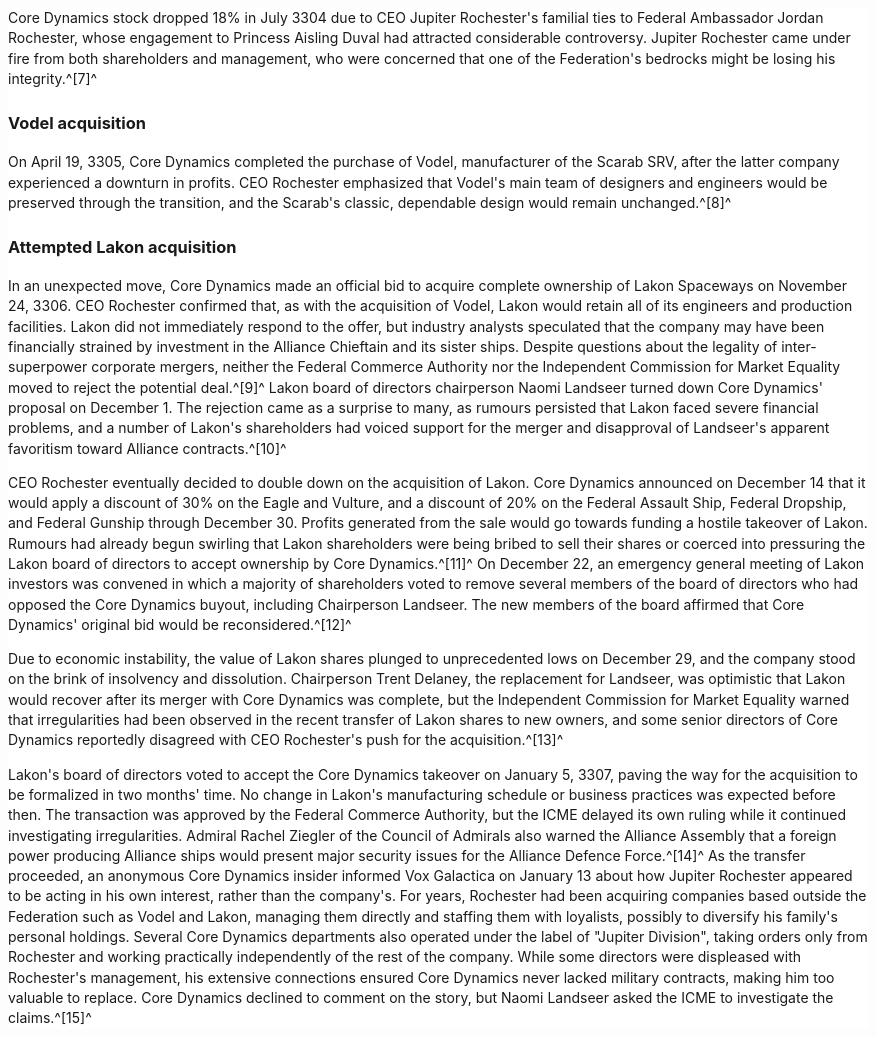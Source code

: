 Core Dynamics stock dropped 18% in July 3304 due to CEO Jupiter Rochester's familial ties to Federal Ambassador Jordan Rochester, whose engagement to Princess Aisling Duval had attracted considerable controversy. Jupiter Rochester came under fire from both shareholders and management, who were concerned that one of the Federation's bedrocks might be losing his integrity.^[7]^

### Vodel acquisition

On April 19, 3305, Core Dynamics completed the purchase of Vodel, manufacturer of the Scarab SRV, after the latter company experienced a downturn in profits. CEO Rochester emphasized that Vodel's main team of designers and engineers would be preserved through the transition, and the Scarab's classic, dependable design would remain unchanged.^[8]^

### Attempted Lakon acquisition

In an unexpected move, Core Dynamics made an official bid to acquire complete ownership of Lakon Spaceways on November 24, 3306. CEO Rochester confirmed that, as with the acquisition of Vodel, Lakon would retain all of its engineers and production facilities. Lakon did not immediately respond to the offer, but industry analysts speculated that the company may have been financially strained by investment in the Alliance Chieftain and its sister ships. Despite questions about the legality of inter-superpower corporate mergers, neither the Federal Commerce Authority nor the Independent Commission for Market Equality moved to reject the potential deal.^[9]^ Lakon board of directors chairperson Naomi Landseer turned down Core Dynamics' proposal on December 1. The rejection came as a surprise to many, as rumours persisted that Lakon faced severe financial problems, and a number of Lakon's shareholders had voiced support for the merger and disapproval of Landseer's apparent favoritism toward Alliance contracts.^[10]^

CEO Rochester eventually decided to double down on the acquisition of Lakon. Core Dynamics announced on December 14 that it would apply a discount of 30% on the Eagle and Vulture, and a discount of 20% on the Federal Assault Ship, Federal Dropship, and Federal Gunship through December 30. Profits generated from the sale would go towards funding a hostile takeover of Lakon. Rumours had already begun swirling that Lakon shareholders were being bribed to sell their shares or coerced into pressuring the Lakon board of directors to accept ownership by Core Dynamics.^[11]^ On December 22, an emergency general meeting of Lakon investors was convened in which a majority of shareholders voted to remove several members of the board of directors who had opposed the Core Dynamics buyout, including Chairperson Landseer. The new members of the board affirmed that Core Dynamics' original bid would be reconsidered.^[12]^

Due to economic instability, the value of Lakon shares plunged to unprecedented lows on December 29, and the company stood on the brink of insolvency and dissolution. Chairperson Trent Delaney, the replacement for Landseer, was optimistic that Lakon would recover after its merger with Core Dynamics was complete, but the Independent Commission for Market Equality warned that irregularities had been observed in the recent transfer of Lakon shares to new owners, and some senior directors of Core Dynamics reportedly disagreed with CEO Rochester's push for the acquisition.^[13]^

Lakon's board of directors voted to accept the Core Dynamics takeover on January 5, 3307, paving the way for the acquisition to be formalized in two months' time. No change in Lakon's manufacturing schedule or business practices was expected before then. The transaction was approved by the Federal Commerce Authority, but the ICME delayed its own ruling while it continued investigating irregularities. Admiral Rachel Ziegler of the Council of Admirals also warned the Alliance Assembly that a foreign power producing Alliance ships would present major security issues for the Alliance Defence Force.^[14]^ As the transfer proceeded, an anonymous Core Dynamics insider informed Vox Galactica on January 13 about how Jupiter Rochester appeared to be acting in his own interest, rather than the company's. For years, Rochester had been acquiring companies based outside the Federation such as Vodel and Lakon, managing them directly and staffing them with loyalists, possibly to diversify his family's personal holdings. Several Core Dynamics departments also operated under the label of "Jupiter Division", taking orders only from Rochester and working practically independently of the rest of the company. While some directors were displeased with Rochester's management, his extensive connections ensured Core Dynamics never lacked military contracts, making him too valuable to replace. Core Dynamics declined to comment on the story, but Naomi Landseer asked the ICME to investigate the claims.^[15]^
